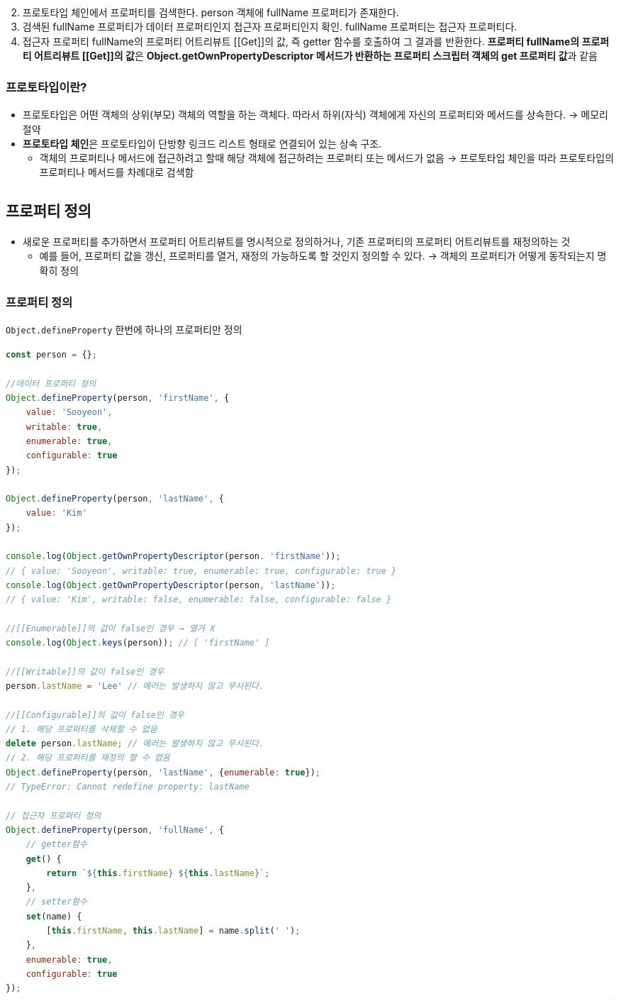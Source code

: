 2. 프로토타입 체인에서 프로퍼티를 검색한다. person 객체에 fullName 프로퍼티가 존재한다.
3. 검색된 fullName 프로퍼티가 데이터 프로퍼티인지 접근자 프로퍼티인지 확인. fullName 프로퍼티는 접근자 프로퍼티다.
4. 접근자 프로퍼티 fullName의 프로퍼티 어트리뷰트 [[Get]]의 값, 즉 getter 함수를 호출하여 그 결과를 반환한다. **프로퍼티 fullName의 프로퍼티 어트리뷰트 [[Get]]의 값**은 **Object.getOwnPropertyDescriptor 메서드가 반환하는 프로퍼티 스크립터 객체의 get 프로퍼티 값**과 같음

### 프로토타입이란?
* 프로토타입은 어떤 객체의 상위(부모) 객체의 역할을 하는 객체다. 따라서 하위(자식) 객체에게 자신의 프로퍼티와 메서드를 상속한다. → 메모리 절약
* **프로토타입 체인**은 프로토타입이 단방향 링크드 리스트 형태로 연결되어 있는 상속 구조. 
    * 객체의 프로퍼티나 메서드에 접근하려고 할때 해당 객체에 접근하려는 프로퍼티 또는 메서드가 없음 → 프로토타입 체인을 따라 프로토타입의 프로퍼티나 메서드를 차례대로 검색함


## 프로퍼티 정의
* 새로운 프로퍼티를 추가하면서 프로퍼티 어트리뷰트를 명시적으로 정의하거나, 기존 프로퍼티의 프로퍼티 어트리뷰트를 재정의하는 것
    * 예를 들어, 프로퍼티 값을 갱신, 프로퍼티를 열거, 재정의 가능하도록 할 것인지 정의할 수 있다. → 객체의 프로퍼티가 어떻게 동작되는지 명확히 정의

### 프로퍼티 정의 
`Object.defineProperty` 한번에 하나의 프로퍼티만 정의 
```javascript
const person = {};

//데이터 프로퍼티 정의
Object.defineProperty(person, 'firstName', {
    value: 'Sooyeon',
    writable: true,
    enumerable: true,
    configurable: true
});

Object.defineProperty(person, 'lastName', {
    value: 'Kim'
});

console.log(Object.getOwnPropertyDescriptor(person. 'firstName'));
// { value: 'Sooyeon', writable: true, enumerable: true, configurable: true }
console.log(Object.getOwnPropertyDescriptor(person, 'lastName'));
// { value: 'Kim', writable: false, enumerable: false, configurable: false }

//[[Enumerable]]의 값이 false인 경우 → 열거 X
console.log(Object.keys(person)); // [ 'firstName' ]

//[[Writable]]의 값이 false인 경우
person.lastName = 'Lee' // 에러는 발생하지 않고 무시된다.

//[[Configurable]]의 값이 false인 경우
// 1. 해당 프로퍼티를 삭제할 수 없음
delete person.lastName; // 에러는 발생하지 않고 무시된다.
// 2. 해당 프로퍼티를 재정의 할 수 없음
Object.defineProperty(person, 'lastName', {enumerable: true});
// TypeError: Cannot redefine property: lastName

// 접근자 프로퍼티 정의
Object.defineProperty(person, 'fullName', {
    // getter함수
    get() {
        return `${this.firstName} ${this.lastName}`;
    },
    // setter함수
    set(name) {
        [this.firstName, this.lastName] = name.split(' ');
    },
    enumerable: true,
    configurable: true
});
```